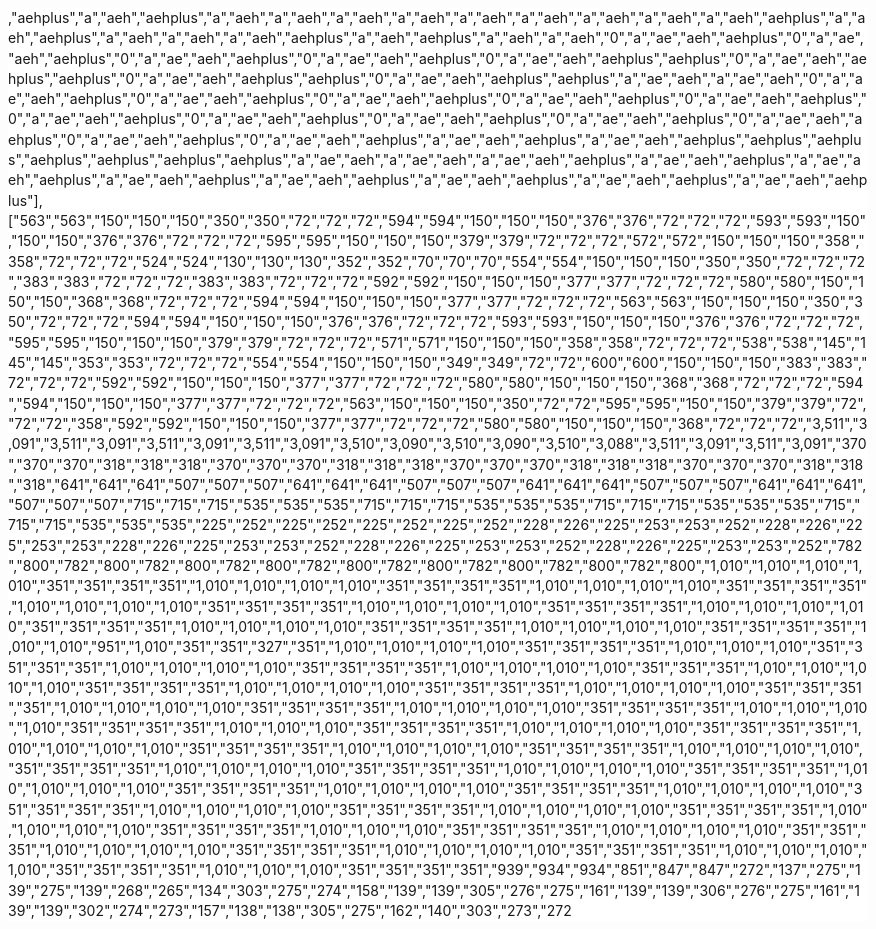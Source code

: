 ,"aehplus","a","aeh","aehplus","a","aeh","a","aeh","a","aeh","a","aeh","a","aeh","a","aeh","a","aeh","a","aeh","a","aeh","aehplus","a","aeh","aehplus","a","aeh","a","aeh","a","aeh","aehplus","a","aeh","aehplus","a","aeh","a","aeh","0","a","ae","aeh","aehplus","0","a","ae","aeh","aehplus","0","a","ae","aeh","aehplus","0","a","ae","aeh","aehplus","0","a","ae","aeh","aehplus","aehplus","0","a","ae","aeh","aehplus","aehplus","0","a","ae","aeh","aehplus","aehplus","0","a","ae","aeh","aehplus","aehplus","a","ae","aeh","a","ae","aeh","0","a","ae","aeh","aehplus","0","a","ae","aeh","aehplus","0","a","ae","aeh","aehplus","0","a","ae","aeh","aehplus","0","a","ae","aeh","aehplus","0","a","ae","aeh","aehplus","0","a","ae","aeh","aehplus","0","a","ae","aeh","aehplus","0","a","ae","aeh","aehplus","0","a","ae","aeh","aehplus","0","a","ae","aeh","aehplus","0","a","ae","aeh","aehplus","a","ae","aeh","aehplus","a","ae","aeh","aehplus","aehplus","aehplus","aehplus","aehplus","aehplus","aehplus","a","ae","aeh","a","ae","aeh","a","ae","aeh","aehplus","a","ae","aeh","aehplus","a","ae","aeh","aehplus","a","ae","aeh","aehplus","a","ae","aeh","aehplus","a","ae","aeh","aehplus","a","ae","aeh","aehplus","a","ae","aeh","aehplus"],["563","563","150","150","150","350","350","72","72","72","594","594","150","150","150","376","376","72","72","72","593","593","150","150","150","376","376","72","72","72","595","595","150","150","150","379","379","72","72","72","572","572","150","150","150","358","358","72","72","72","524","524","130","130","130","352","352","70","70","70","554","554","150","150","150","350","350","72","72","72","383","383","72","72","72","383","383","72","72","72","592","592","150","150","150","377","377","72","72","72","580","580","150","150","150","368","368","72","72","72","594","594","150","150","150","377","377","72","72","72","563","563","150","150","150","350","350","72","72","72","594","594","150","150","150","376","376","72","72","72","593","593","150","150","150","376","376","72","72","72","595","595","150","150","150","379","379","72","72","72","571","571","150","150","150","358","358","72","72","72","538","538","145","145","145","353","353","72","72","72","554","554","150","150","150","349","349","72","72","600","600","150","150","150","383","383","72","72","72","592","592","150","150","150","377","377","72","72","72","580","580","150","150","150","368","368","72","72","72","594","594","150","150","150","377","377","72","72","72","563","150","150","150","350","72","72","595","595","150","150","379","379","72","72","72","358","592","592","150","150","150","377","377","72","72","72","580","580","150","150","150","368","72","72","72","3,511","3,091","3,511","3,091","3,511","3,091","3,511","3,091","3,510","3,090","3,510","3,090","3,510","3,088","3,511","3,091","3,511","3,091","370","370","370","318","318","318","370","370","370","318","318","318","370","370","370","318","318","318","370","370","370","318","318","318","641","641","641","507","507","507","641","641","641","507","507","507","641","641","641","507","507","507","641","641","641","507","507","507","715","715","715","535","535","535","715","715","715","535","535","535","715","715","715","535","535","535","715","715","715","535","535","535","225","252","225","252","225","252","225","252","228","226","225","253","253","252","228","226","225","253","253","228","226","225","253","253","252","228","226","225","253","253","252","228","226","225","253","253","252","782","800","782","800","782","800","782","800","782","800","782","800","782","800","782","800","782","800","1,010","1,010","1,010","1,010","351","351","351","351","1,010","1,010","1,010","1,010","351","351","351","351","1,010","1,010","1,010","1,010","351","351","351","351","1,010","1,010","1,010","1,010","351","351","351","351","1,010","1,010","1,010","1,010","351","351","351","351","1,010","1,010","1,010","1,010","351","351","351","351","1,010","1,010","1,010","1,010","351","351","351","351","1,010","1,010","1,010","1,010","351","351","351","351","1,010","1,010","951","1,010","351","351","327","351","1,010","1,010","1,010","1,010","351","351","351","351","1,010","1,010","1,010","351","351","351","351","1,010","1,010","1,010","1,010","351","351","351","351","1,010","1,010","1,010","1,010","351","351","351","1,010","1,010","1,010","1,010","351","351","351","351","1,010","1,010","1,010","1,010","351","351","351","351","1,010","1,010","1,010","1,010","351","351","351","351","1,010","1,010","1,010","1,010","351","351","351","351","1,010","1,010","1,010","1,010","351","351","351","351","1,010","1,010","1,010","1,010","351","351","351","351","1,010","1,010","1,010","351","351","351","351","1,010","1,010","1,010","1,010","351","351","351","351","1,010","1,010","1,010","1,010","351","351","351","351","1,010","1,010","1,010","1,010","351","351","351","351","1,010","1,010","1,010","1,010","351","351","351","351","1,010","1,010","1,010","1,010","351","351","351","351","1,010","1,010","1,010","1,010","351","351","351","351","1,010","1,010","1,010","1,010","351","351","351","351","1,010","1,010","1,010","1,010","351","351","351","351","1,010","1,010","1,010","1,010","351","351","351","351","1,010","1,010","1,010","1,010","351","351","351","351","1,010","1,010","1,010","1,010","351","351","351","351","1,010","1,010","1,010","1,010","351","351","351","351","1,010","1,010","1,010","351","351","351","351","1,010","1,010","1,010","1,010","351","351","351","1,010","1,010","1,010","1,010","351","351","351","351","1,010","1,010","1,010","1,010","351","351","351","351","1,010","1,010","1,010","1,010","351","351","351","351","1,010","1,010","1,010","351","351","351","351","939","934","934","851","847","847","272","137","275","139","275","139","268","265","134","303","275","274","158","139","139","305","276","275","161","139","139","306","276","275","161","139","139","302","274","273","157","138","138","305","275","162","140","303","273","272